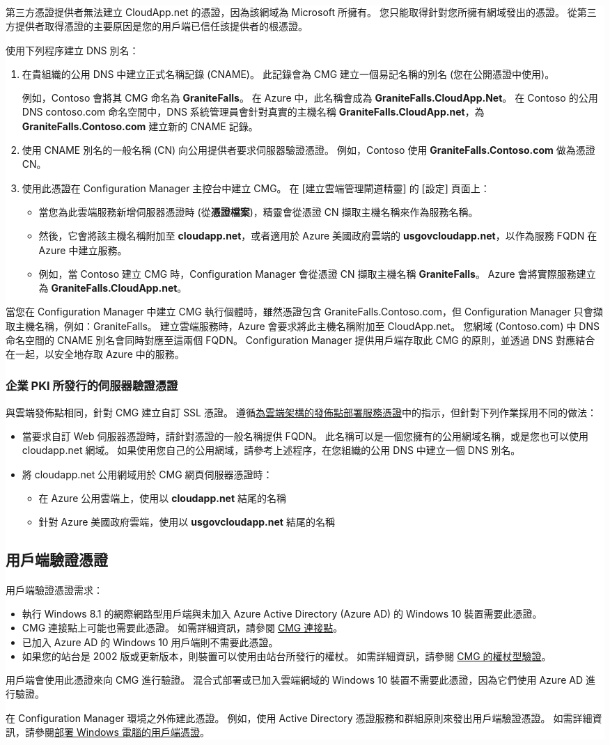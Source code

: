 第三方憑證提供者無法建立 CloudApp.net 的憑證，因為該網域為 Microsoft 所擁有。 您只能取得針對您所擁有網域發出的憑證。 從第三方提供者取得憑證的主要原因是您的用戶端已信任該提供者的根憑證。

使用下列程序建立 DNS 別名：

1. 在貴組織的公用 DNS 中建立正式名稱記錄 (CNAME)。 此記錄會為 CMG 建立一個易記名稱的別名 (您在公開憑證中使用)。

    例如，Contoso 會將其 CMG 命名為 **GraniteFalls**。 在 Azure 中，此名稱會成為 **GraniteFalls.CloudApp.Net**。 在 Contoso 的公用 DNS contoso.com 命名空間中，DNS 系統管理員會針對真實的主機名稱 **GraniteFalls.CloudApp.net**，為 **GraniteFalls.Contoso.com** 建立新的 CNAME 記錄。  

2. 使用 CNAME 別名的一般名稱 (CN) 向公用提供者要求伺服器驗證憑證。
例如，Contoso 使用 **GraniteFalls.Contoso.com** 做為憑證 CN。  

3. 使用此憑證在 Configuration Manager 主控台中建立 CMG。 在 [建立雲端管理閘道精靈] 的 [設定] 頁面上：  

    - 當您為此雲端服務新增伺服器憑證時 (從**憑證檔案**)，精靈會從憑證 CN 擷取主機名稱來作為服務名稱。  

    - 然後，它會將該主機名稱附加至 **cloudapp.net**，或者適用於 Azure 美國政府雲端的 **usgovcloudapp.net**，以作為服務 FQDN 在 Azure 中建立服務。  

    - 例如，當 Contoso 建立 CMG 時，Configuration Manager 會從憑證 CN 擷取主機名稱 **GraniteFalls**。 Azure 會將實際服務建立為 **GraniteFalls.CloudApp.net**。  

當您在 Configuration Manager 中建立 CMG 執行個體時，雖然憑證包含 GraniteFalls.Contoso.com，但 Configuration Manager 只會擷取主機名稱，例如：GraniteFalls。 建立雲端服務時，Azure 會要求將此主機名稱附加至 CloudApp.net。 您網域 (Contoso.com) 中 DNS 命名空間的 CNAME 別名會同時對應至這兩個 FQDN。 Configuration Manager 提供用戶端存取此 CMG 的原則，並透過 DNS 對應結合在一起，以安全地存取 Azure 中的服務。  

### <a name="server-authentication-certificate-issued-from-enterprise-pki"></a><a name="bkmk_serverauthpki"></a> 企業 PKI 所發行的伺服器驗證憑證

與雲端發佈點相同，針對 CMG 建立自訂 SSL 憑證。 遵循[為雲端架構的發佈點部署服務憑證](../../../plan-design/network/example-deployment-of-pki-certificates.md#BKMK_clouddp2008_cm2012)中的指示，但針對下列作業採用不同的做法：

- 當要求自訂 Web 伺服器憑證時，請針對憑證的一般名稱提供 FQDN。 此名稱可以是一個您擁有的公用網域名稱，或是您也可以使用 cloudapp.net 網域。 如果使用您自己的公用網域，請參考上述程序，在您組織的公用 DNS 中建立一個 DNS 別名。  

- 將 cloudapp.net 公用網域用於 CMG 網頁伺服器憑證時：  

  - 在 Azure 公用雲端上，使用以 **cloudapp.net** 結尾的名稱  

  - 針對 Azure 美國政府雲端，使用以 **usgovcloudapp.net** 結尾的名稱  

## <a name="client-authentication-certificate"></a><a name="bkmk_clientauth"></a> 用戶端驗證憑證

用戶端驗證憑證需求：

- 執行 Windows 8.1 的網際網路型用戶端與未加入 Azure Active Directory (Azure AD) 的 Windows 10 裝置需要此憑證。
- CMG 連接點上可能也需要此憑證。 如需詳細資訊，請參閱 [CMG 連接點](#bkmk_cmgcp)。
- 已加入 Azure AD 的 Windows 10 用戶端則不需要此憑證。
- 如果您的站台是 2002 版或更新版本，則裝置可以使用由站台所發行的權杖。 如需詳細資訊，請參閱 [CMG 的權杖型驗證](../../deploy/deploy-clients-cmg-token.md)。

用戶端會使用此憑證來向 CMG 進行驗證。 混合式部署或已加入雲端網域的 Windows 10 裝置不需要此憑證，因為它們使用 Azure AD 進行驗證。

在 Configuration Manager 環境之外佈建此憑證。 例如，使用 Active Directory 憑證服務和群組原則來發出用戶端驗證憑證。 如需詳細資訊，請參閱[部署 Windows 電腦的用戶端憑證](../../../plan-design/network/example-deployment-of-pki-certificates.md#BKMK_client2008_cm2012)。
